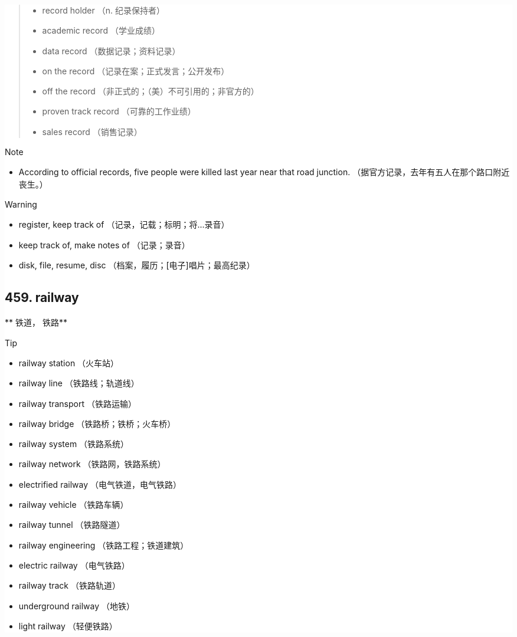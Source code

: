 >
> - record holder （n. 纪录保持者）
>
> - academic record （学业成绩）
>
> - data record （数据记录；资料记录）
>
> - on the record （记录在案；正式发言；公开发布）
>
> - off the record （非正式的；（美）不可引用的；非官方的）
>
> - proven track record （可靠的工作业绩）
>
> - sales record （销售记录）
>

> [!NOTE]
>
> - According to official records, five people were killed last year near that road junction. （据官方记录，去年有五人在那个路口附近丧生。）
>

> [!WARNING]
>
> - register, keep track of （记录，记载；标明；将...录音）
>
> - keep track of, make notes of （记录；录音）
>
> - disk, file, resume, disc （档案，履历；[电子]唱片；最高纪录）
>

## 459. railway

** 铁道， 铁路**

> [!TIP]
>
> - railway station （火车站）
>
> - railway line （铁路线；轨道线）
>
> - railway transport （铁路运输）
>
> - railway bridge （铁路桥；铁桥；火车桥）
>
> - railway system （铁路系统）
>
> - railway network （铁路网，铁路系统）
>
> - electrified railway （电气铁道，电气铁路）
>
> - railway vehicle （铁路车辆）
>
> - railway tunnel （铁路隧道）
>
> - railway engineering （铁路工程；铁道建筑）
>
> - electric railway （电气铁路）
>
> - railway track （铁路轨道）
>
> - underground railway （地铁）
>
> - light railway （轻便铁路）
>